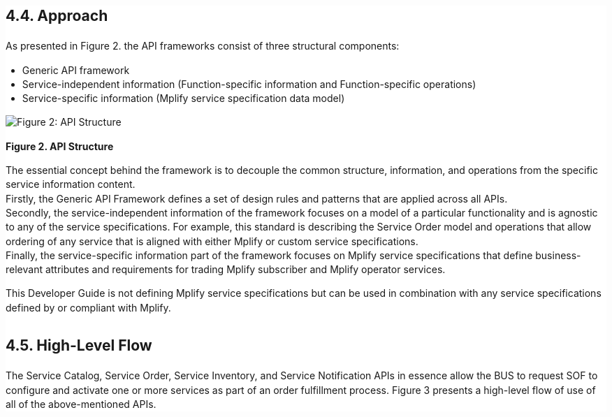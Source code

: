 ## 4.4. Approach

As presented in Figure 2. the API frameworks consist of three structural
components:

- Generic API framework
- Service-independent information (Function-specific information and
  Function-specific operations)
- Service-specific information (Mplify service specification data model)

![Figure 2: API Structure](media/lsoApiStructure.png)

**Figure 2. API Structure**

The essential concept behind the framework is to decouple the common structure,
information, and operations from the specific service information content.  
Firstly, the Generic API Framework defines a set of design rules and patterns
that are applied across all APIs.  
Secondly, the service-independent information of the framework focuses on a
model of a particular functionality and is agnostic to any of the service
specifications. For example, this standard is describing the Service Order
model and operations that allow ordering of any service that is aligned with
either Mplify or custom service specifications.  
Finally, the service-specific information part of the framework focuses on Mplify
service specifications that define business-relevant attributes and
requirements for trading Mplify subscriber and Mplify operator services.

This Developer Guide is not defining Mplify service specifications but can be used
in combination with any service specifications defined by or compliant with
Mplify.

## 4.5. High-Level Flow

The Service Catalog, Service Order, Service Inventory, and Service Notification
APIs in essence allow the BUS to request SOF to configure and activate one or
more services as part of an order fulfillment process. Figure 3 presents a
high-level flow of use of all of the above-mentioned APIs.
